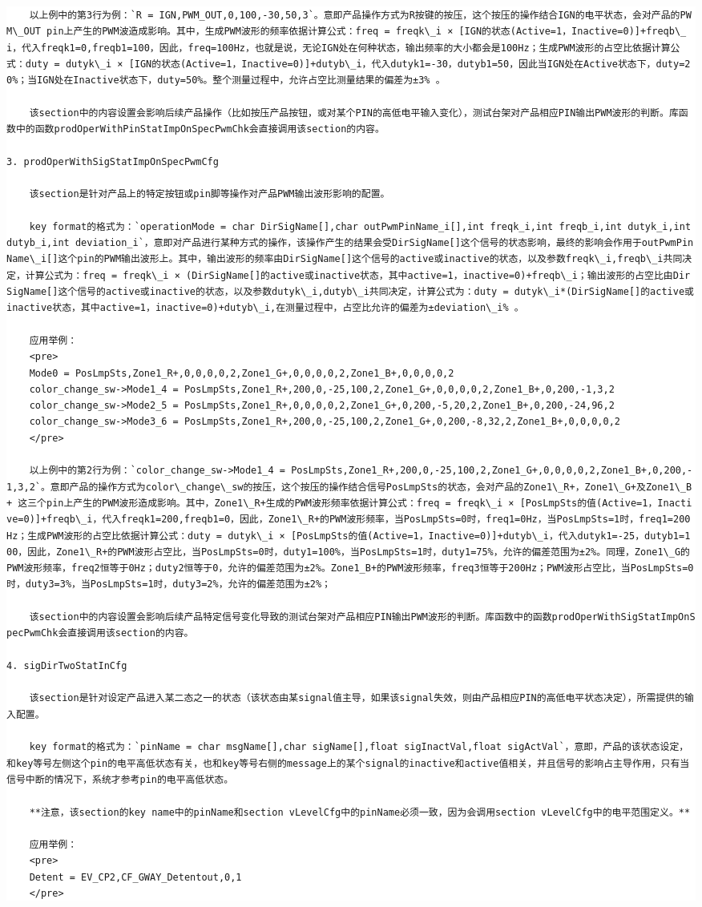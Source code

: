 	    以上例中的第3行为例：`R = IGN,PWM_OUT,0,100,-30,50,3`。意即产品操作方式为R按键的按压，这个按压的操作结合IGN的电平状态，会对产品的PWM\_OUT pin上产生的PWM波造成影响。其中，生成PWM波形的频率依据计算公式：freq = freqk\_i × [IGN的状态(Active=1，Inactive=0)]+freqb\_i，代入freqk1=0,freqb1=100，因此，freq=100Hz，也就是说，无论IGN处在何种状态，输出频率的大小都会是100Hz；生成PWM波形的占空比依据计算公式：duty = dutyk\_i × [IGN的状态(Active=1，Inactive=0)]+dutyb\_i，代入dutyk1=-30，dutyb1=50，因此当IGN处在Active状态下，duty=20%；当IGN处在Inactive状态下，duty=50%。整个测量过程中，允许占空比测量结果的偏差为±3% 。

	    该section中的内容设置会影响后续产品操作（比如按压产品按钮，或对某个PIN的高低电平输入变化），测试台架对产品相应PIN输出PWM波形的判断。库函数中的函数prodOperWithPinStatImpOnSpecPwmChk会直接调用该section的内容。

    3. prodOperWithSigStatImpOnSpecPwmCfg

	    该section是针对产品上的特定按钮或pin脚等操作对产品PWM输出波形影响的配置。

        key format的格式为：`operationMode = char DirSigName[],char outPwmPinName_i[],int freqk_i,int freqb_i,int dutyk_i,int dutyb_i,int deviation_i`，意即对产品进行某种方式的操作，该操作产生的结果会受DirSigName[]这个信号的状态影响，最终的影响会作用于outPwmPinName\_i[]这个pin的PWM输出波形上。其中，输出波形的频率由DirSigName[]这个信号的active或inactive的状态，以及参数freqk\_i,freqb\_i共同决定，计算公式为：freq = freqk\_i × (DirSigName[]的active或inactive状态，其中active=1，inactive=0)+freqb\_i；输出波形的占空比由DirSigName[]这个信号的active或inactive的状态，以及参数dutyk\_i,dutyb\_i共同决定，计算公式为：duty = dutyk\_i*(DirSigName[]的active或inactive状态，其中active=1，inactive=0)+dutyb\_i,在测量过程中，占空比允许的偏差为±deviation\_i% 。

	    应用举例：
	    <pre>
        Mode0 = PosLmpSts,Zone1_R+,0,0,0,0,2,Zone1_G+,0,0,0,0,2,Zone1_B+,0,0,0,0,2
        color_change_sw->Mode1_4 = PosLmpSts,Zone1_R+,200,0,-25,100,2,Zone1_G+,0,0,0,0,2,Zone1_B+,0,200,-1,3,2
        color_change_sw->Mode2_5 = PosLmpSts,Zone1_R+,0,0,0,0,2,Zone1_G+,0,200,-5,20,2,Zone1_B+,0,200,-24,96,2
        color_change_sw->Mode3_6 = PosLmpSts,Zone1_R+,200,0,-25,100,2,Zone1_G+,0,200,-8,32,2,Zone1_B+,0,0,0,0,2
	    </pre>

	    以上例中的第2行为例：`color_change_sw->Mode1_4 = PosLmpSts,Zone1_R+,200,0,-25,100,2,Zone1_G+,0,0,0,0,2,Zone1_B+,0,200,-1,3,2`。意即产品的操作方式为color\_change\_sw的按压，这个按压的操作结合信号PosLmpSts的状态，会对产品的Zone1\_R+，Zone1\_G+及Zone1\_B+ 这三个pin上产生的PWM波形造成影响。其中，Zone1\_R+生成的PWM波形频率依据计算公式：freq = freqk\_i × [PosLmpSts的值(Active=1，Inactive=0)]+freqb\_i，代入freqk1=200,freqb1=0，因此，Zone1\_R+的PWM波形频率，当PosLmpSts=0时，freq1=0Hz，当PosLmpSts=1时，freq1=200Hz；生成PWM波形的占空比依据计算公式：duty = dutyk\_i × [PosLmpSts的值(Active=1，Inactive=0)]+dutyb\_i，代入dutyk1=-25，dutyb1=100，因此，Zone1\_R+的PWM波形占空比，当PosLmpSts=0时，duty1=100%，当PosLmpSts=1时，duty1=75%，允许的偏差范围为±2%。同理，Zone1\_G的PWM波形频率，freq2恒等于0Hz；duty2恒等于0，允许的偏差范围为±2%。Zone1_B+的PWM波形频率，freq3恒等于200Hz；PWM波形占空比，当PosLmpSts=0时，duty3=3%，当PosLmpSts=1时，duty3=2%，允许的偏差范围为±2%；

	    该section中的内容设置会影响后续产品特定信号变化导致的测试台架对产品相应PIN输出PWM波形的判断。库函数中的函数prodOperWithSigStatImpOnSpecPwmChk会直接调用该section的内容。

    4. sigDirTwoStatInCfg

	    该section是针对设定产品进入某二态之一的状态（该状态由某signal值主导，如果该signal失效，则由产品相应PIN的高低电平状态决定），所需提供的输入配置。

        key format的格式为：`pinName = char msgName[],char sigName[],float sigInactVal,float sigActVal`，意即，产品的该状态设定，和key等号左侧这个pin的电平高低状态有关，也和key等号右侧的message上的某个signal的inactive和active值相关，并且信号的影响占主导作用，只有当信号中断的情况下，系统才参考pin的电平高低状态。

        **注意，该section的key name中的pinName和section vLevelCfg中的pinName必须一致，因为会调用section vLevelCfg中的电平范围定义。**

	    应用举例：
	    <pre>
	    Detent = EV_CP2,CF_GWAY_Detentout,0,1
	    </pre>
